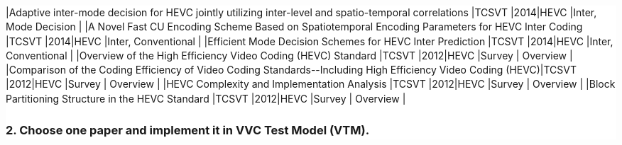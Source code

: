 |Adaptive inter-mode decision for HEVC jointly utilizing inter-level and spatio-temporal correlations        |TCSVT                                                               |2014|HEVC      |Inter, Mode Decision                 |
|A Novel Fast CU Encoding Scheme Based on Spatiotemporal Encoding Parameters for HEVC Inter Coding           |TCSVT                                                               |2014|HEVC      |Inter, Conventional                  |
|Efficient Mode Decision Schemes for HEVC Inter Prediction                                                   |TCSVT                                                               |2014|HEVC      |Inter, Conventional                  |
|Overview of the High Efficiency Video Coding (HEVC) Standard                                                |TCSVT                                                               |2012|HEVC      |Survey &#124; Overview                    |
|Comparison of the Coding Efficiency of Video Coding Standards--Including High Efficiency Video Coding (HEVC)|TCSVT                                                               |2012|HEVC      |Survey &#124; Overview                    |
|HEVC Complexity and Implementation Analysis                                                                 |TCSVT                                                               |2012|HEVC      |Survey &#124; Overview                    |
|Block Partitioning Structure in the HEVC Standard                                                           |TCSVT                                                               |2012|HEVC      |Survey &#124; Overview                    |

### 2. Choose one paper and implement it in VVC Test Model (VTM).

